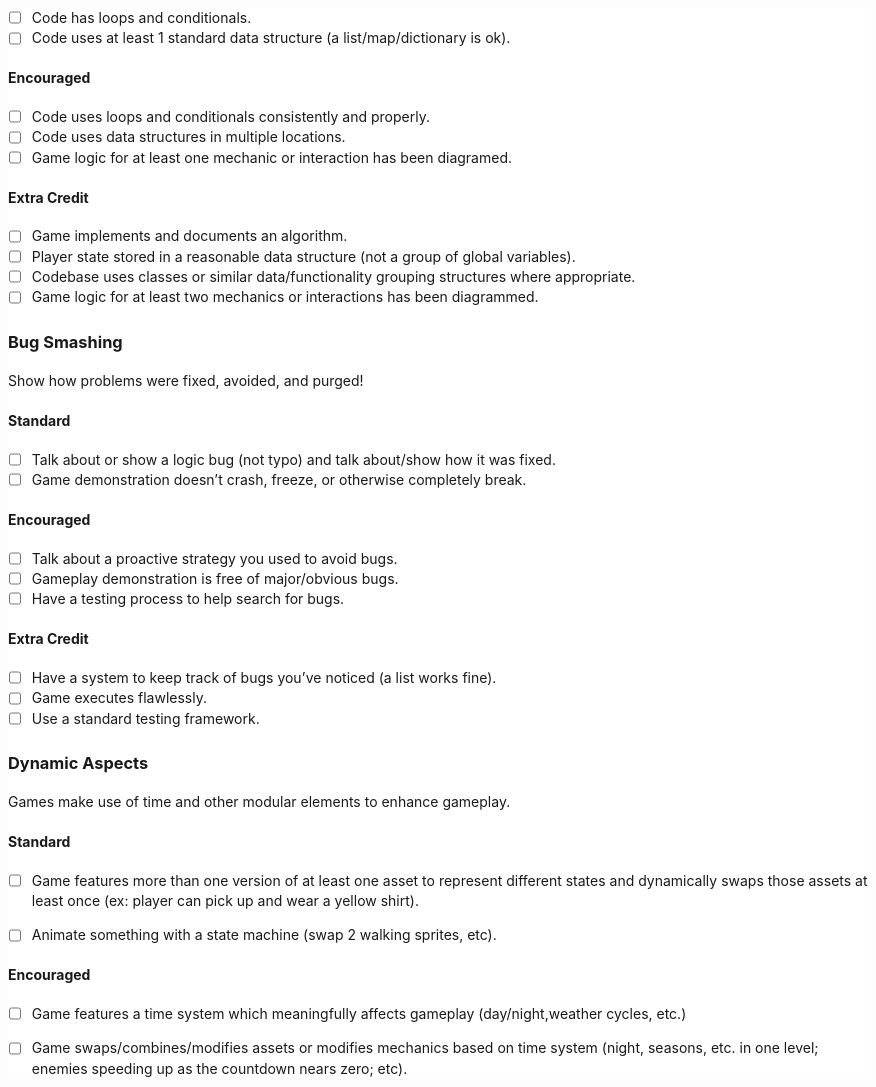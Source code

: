 - [ ] Code has loops and conditionals.
- [ ] Code uses at least 1 standard data structure (a list/map/dictionary is ok).

#### Encouraged

- [ ] Code uses loops and conditionals consistently and properly.
- [ ] Code uses data structures in multiple locations.
- [ ] Game logic for at least one mechanic or interaction has been diagramed.

#### Extra Credit

- [ ] Game implements and documents an algorithm.
- [ ] Player state stored in a reasonable data structure (not a group of global variables).
- [ ] Codebase uses classes or similar data/functionality grouping structures where appropriate.
- [ ] Game logic for at least two mechanics or interactions has been diagrammed.

### Bug Smashing

Show how problems were fixed, avoided, and purged!

#### Standard

- [ ] Talk about or show a logic bug (not typo) and talk about/show how it was fixed.
- [ ] Game demonstration doesn’t crash, freeze, or otherwise completely break.

#### Encouraged

- [ ] Talk about a proactive strategy you used to avoid bugs.
- [ ] Gameplay demonstration is free of major/obvious bugs.
- [ ] Have a testing process to help search for bugs.

#### Extra Credit

- [ ] Have a system to keep track of bugs you’ve noticed (a list works fine).
- [ ] Game executes flawlessly.
- [ ] Use a standard testing framework.

### Dynamic Aspects

Games make use of time and other modular elements to enhance gameplay.

#### Standard

- [ ] Game features more than one version of at least one asset to represent different states and dynamically swaps those assets at least once (ex: player can pick up and wear a yellow shirt).
- [ ] Animate something with a state machine (swap 2 walking sprites, etc).


#### Encouraged

- [ ] Game features a time system which meaningfully affects gameplay (day/night,weather cycles, etc.)
- [ ] Game swaps/combines/modifies assets or modifies mechanics based on time system (night, seasons, etc. in one level; enemies speeding up as the countdown nears zero; etc).

